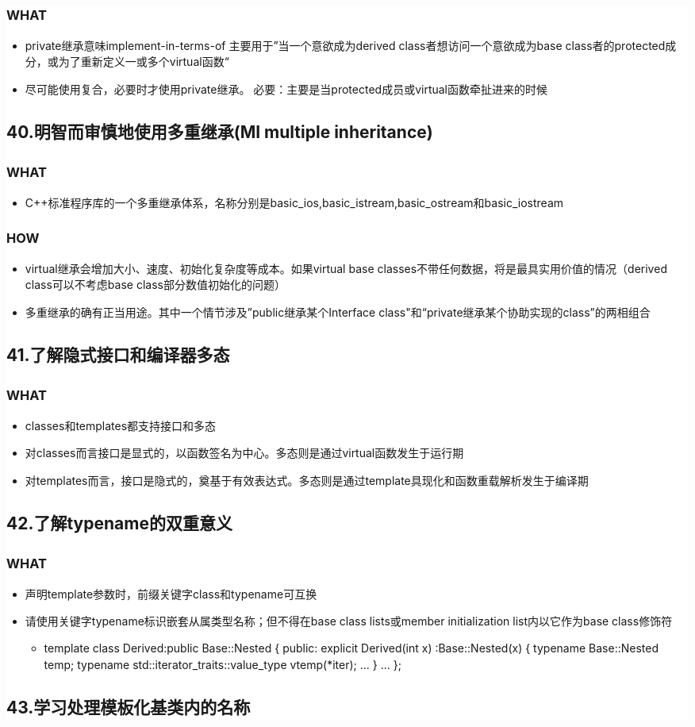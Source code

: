 ### WHAT

- private继承意味implement-in-terms-of
主要用于”当一个意欲成为derived class者想访问一个意欲成为base class者的protected成分，或为了重新定义一或多个virtual函数“

- 尽可能使用复合，必要时才使用private继承。
必要：主要是当protected成员或virtual函数牵扯进来的时候

## 40.明智而审慎地使用多重继承(MI   multiple inheritance)

### WHAT

- C++标准程序库的一个多重继承体系，名称分别是basic_ios,basic_istream,basic_ostream和basic_iostream

### HOW

- virtual继承会增加大小、速度、初始化复杂度等成本。如果virtual base classes不带任何数据，将是最具实用价值的情况（derived class可以不考虑base class部分数值初始化的问题）

- 多重继承的确有正当用途。其中一个情节涉及”public继承某个Interface class"和“private继承某个协助实现的class”的两相组合

## 41.了解隐式接口和编译器多态

### WHAT

- classes和templates都支持接口和多态

- 对classes而言接口是显式的，以函数签名为中心。多态则是通过virtual函数发生于运行期

- 对templates而言，接口是隐式的，奠基于有效表达式。多态则是通过template具现化和函数重载解析发生于编译期

## 42.了解typename的双重意义

### WHAT

- 声明template参数时，前缀关键字class和typename可互换

- 请使用关键字typename标识嵌套从属类型名称；但不得在base class lists或member initialization list内以它作为base class修饰符

	- template<typename T>
class Derived:public Base<T>::Nested {
public:
     explicit Derived(int x)
     :Base<T>::Nested(x)
     {
         typename Base<T>::Nested temp;
         typename std::iterator_traits<IterT>::value_type vtemp(*iter);
          ...
      }
     ...
};

## 43.学习处理模板化基类内的名称
